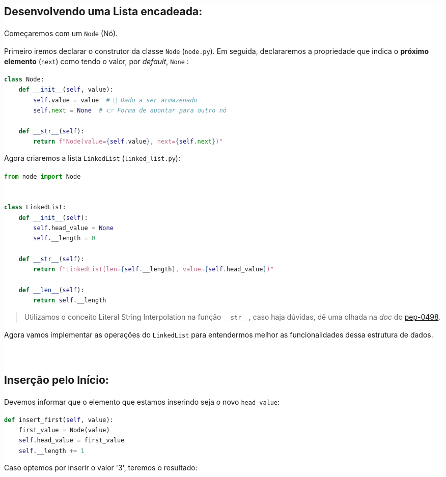 ## **Desenvolvendo uma Lista encadeada:**

Começaremos com um `Node` (Nó).

Primeiro iremos declarar o construtor da classe `Node` (`node.py`). Em seguida, declararemos a propriedade que indica o **próximo elemento** (`next`) como tendo o valor, por _default_, `None` :

```python
class Node:
    def __init__(self, value):
        self.value = value  # 🎲 Dado a ser armazenado
        self.next = None  # 👉 Forma de apontar para outro nó

    def __str__(self):
        return f"Node(value={self.value}, next={self.next})"
```

Agora criaremos a lista `LinkedList` (`linked_list.py`):

```python
from node import Node


class LinkedList:
    def __init__(self):
        self.head_value = None
        self.__length = 0

    def __str__(self):
        return f"LinkedList(len={self.__length}, value={self.head_value})"

    def __len__(self):
        return self.__length
```

> Utilizamos o conceito Literal String Interpolation na função `__str__`, caso haja dúvidas, dê uma olhada na _doc_ do [pep-0498](https://www.python.org/dev/peps/pep-0498/).

Agora vamos implementar as operações do `LinkedList` para entendermos melhor as funcionalidades dessa estrutura de dados.

<br>

## **Inserção pelo Início:** <a id="insert-first"></a>

Devemos informar que o elemento que estamos inserindo seja o novo `head_value`:

```python
def insert_first(self, value):
    first_value = Node(value)
    self.head_value = first_value
    self.__length += 1
```

Caso optemos por inserir o valor '3', teremos o resultado:
